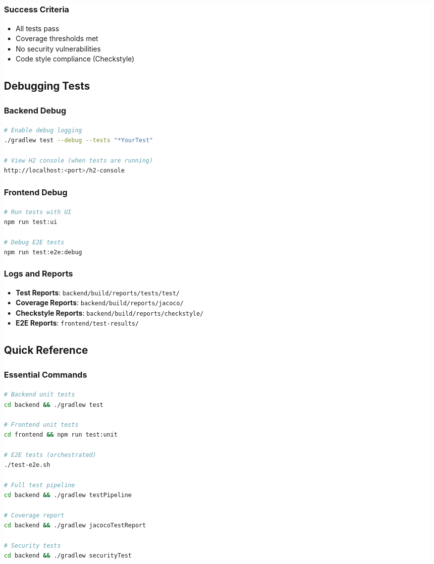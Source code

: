 ### Success Criteria

- All tests pass
- Coverage thresholds met
- No security vulnerabilities
- Code style compliance (Checkstyle)

## Debugging Tests

### Backend Debug
```bash
# Enable debug logging
./gradlew test --debug --tests "*YourTest"

# View H2 console (when tests are running)
http://localhost:<port>/h2-console
```

### Frontend Debug
```bash
# Run tests with UI
npm run test:ui

# Debug E2E tests
npm run test:e2e:debug
```

### Logs and Reports

- **Test Reports**: `backend/build/reports/tests/test/`
- **Coverage Reports**: `backend/build/reports/jacoco/`
- **Checkstyle Reports**: `backend/build/reports/checkstyle/`
- **E2E Reports**: `frontend/test-results/`

## Quick Reference

### Essential Commands

```bash
# Backend unit tests
cd backend && ./gradlew test

# Frontend unit tests
cd frontend && npm run test:unit

# E2E tests (orchestrated)
./test-e2e.sh

# Full test pipeline
cd backend && ./gradlew testPipeline

# Coverage report
cd backend && ./gradlew jacocoTestReport

# Security tests
cd backend && ./gradlew securityTest
```
